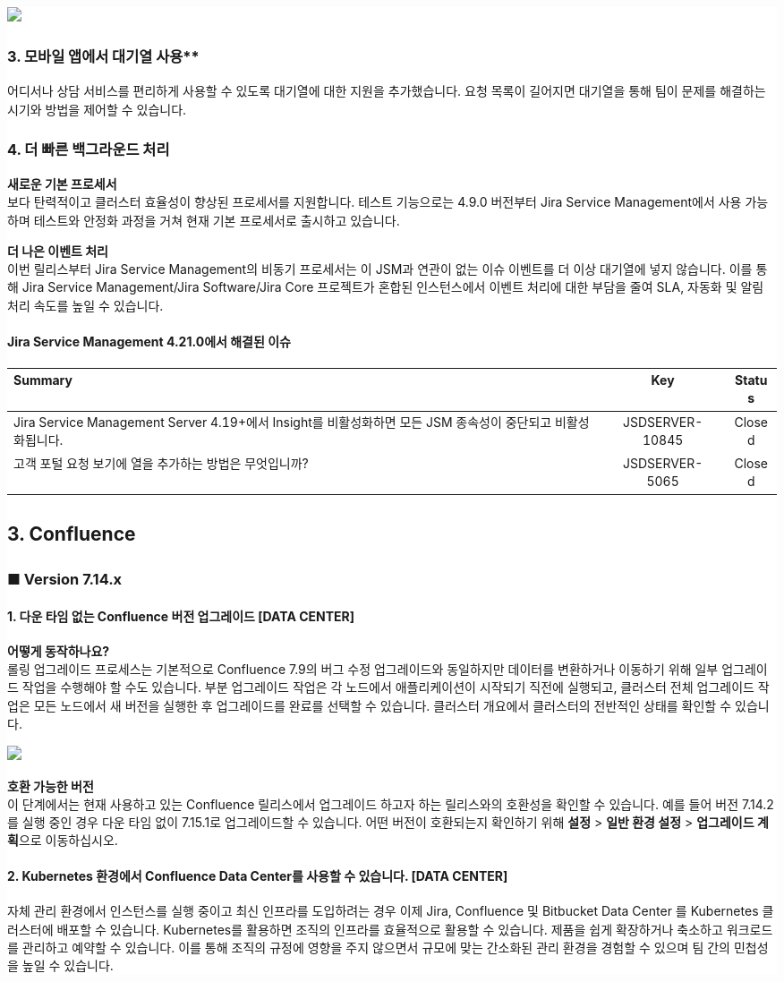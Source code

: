 
![](https://blog.dmove.kr/assets/images/banners/Release%20Note%20Server/Jira/2021_4Q/1228_5.png)

### 3. 모바일 앱에서 대기열 사용**

어디서나 상담 서비스를 편리하게 사용할 수 있도록 대기열에 대한 지원을 추가했습니다. 요청 목록이 길어지면 대기열을 통해 팀이 문제를 해결하는 시기와 방법을 제어할 수 있습니다.
    

### 4. 더 빠른 백그라운드 처리

**새로운 기본 프로세서**  
    보다 탄력적이고 클러스터 효율성이 향상된 프로세서를 지원합니다. 테스트 기능으로는 4.9.0 버전부터 Jira Service Management에서 사용 가능하며 테스트와 안정화 과정을 거쳐 현재 기본 프로세서로 출시하고 있습니다.
    
**더 나은 이벤트 처리**  
    이번 릴리스부터 Jira Service Management의 비동기 프로세서는 이 JSM과 연관이 없는 이슈 이벤트를 더 이상 대기열에 넣지 않습니다. 이를 통해 Jira Service Management/Jira Software/Jira Core 프로젝트가 혼합된 인스턴스에서 이벤트 처리에 대한 부담을 줄여 SLA, 자동화 및 알림 처리 속도를 높일 수 있습니다.
    
#### Jira Service Management 4.21.0에서 해결된 이슈

| **Summary**                                                  |                           **Key**                            | **Status** |
| :----------------------------------------------------------- | :----------------------------------------------------------: | :--------: |
| Jira Service Management Server 4.19+에서 Insight를 비활성화하면 모든 JSM 종속성이 중단되고 비활성화됩니다. | JSDSERVER-10845 | Closed |
| 고객 포털 요청 보기에 열을 추가하는 방법은 무엇입니까? | JSDSERVER-5065 | Closed |

## **3. Confluence**

### **■ Version 7.14.x**

#### 1. 다운 타임 없는 Confluence 버전 업그레이드 [DATA CENTER]

**어떻게 동작하나요?**  
    롤링 업그레이드 프로세스는 기본적으로 Confluence 7.9의 버그 수정 업그레이드와 동일하지만 데이터를 변환하거나 이동하기 위해 일부 업그레이드 작업을 수행해야 할 수도 있습니다.
    부분 업그레이드 작업은 각 노드에서 애플리케이션이 시작되기 직전에 실행되고, 클러스터 전체 업그레이드 작업은 모든 노드에서 새 버전을 실행한 후 업그레이드를 완료를 선택할 수 있습니다. 클러스터 개요에서 클러스터의 전반적인 상태를 확인할 수 있습니다.
    

![](https://blog.dmove.kr/assets/images/banners/Release%20Note%20Server/Jira/2021_4Q/1228_6.png)

**호환 가능한 버전**  
    이 단계에서는 현재 사용하고 있는 Confluence 릴리스에서 업그레이드 하고자 하는 릴리스와의 호환성을 확인할 수 있습니다. 예를 들어 버전 7.14.2를 실행 중인 경우 다운 타임 없이 7.15.1로 업그레이드할 수 있습니다. 어떤 버전이 호환되는지 확인하기 위해 **설정** > **일반 환경 설정** > **업그레이드 계획**으로 이동하십시오.
    

#### 2. Kubernetes 환경에서 Confluence Data Center를 사용할 수 있습니다. [DATA CENTER]

자체 관리 환경에서 인스턴스를 실행 중이고 최신 인프라를 도입하려는 경우 이제 Jira, Confluence 및 Bitbucket Data Center 를 Kubernetes 클러스터에 배포할 수 있습니다. 
Kubernetes를 활용하면 조직의 인프라를 효율적으로 활용할 수 있습니다. 제품을 쉽게 확장하거나 축소하고 워크로드를 관리하고 예약할 수 있습니다. 이를 통해 조직의 규정에 영향을 주지 않으면서 규모에 맞는 간소화된 관리 환경을 경험할 수 있으며 팀 간의 민첩성을 높일 수 있습니다.
